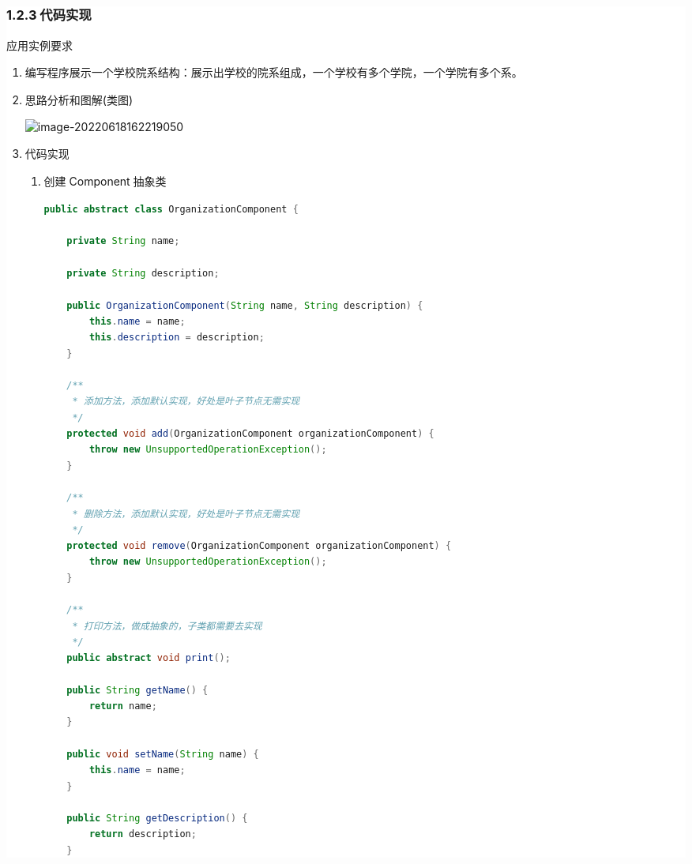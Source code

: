 ### 1.2.3 代码实现

应用实例要求

1. 编写程序展示一个学校院系结构：展示出学校的院系组成，一个学校有多个学院，一个学院有多个系。

2. 思路分析和图解(类图)

   ![image-20220618162219050](https://chen-coding.oss-cn-shenzhen.aliyuncs.com/rearend/designPattern/composite_start/image-20220618162219050.png?versionId=CAEQLBiBgMDImtX6ixgiIGVlY2YwMDBjMjgwYjQzNzRiNDUyN2FlMzdiNjA0MDU4)

3. 代码实现

   1. 创建 Component 抽象类

      ```java
      public abstract class OrganizationComponent {
      
          private String name;
      
          private String description;
      
          public OrganizationComponent(String name, String description) {
              this.name = name;
              this.description = description;
          }
      
          /**
           * 添加方法，添加默认实现，好处是叶子节点无需实现
           */
          protected void add(OrganizationComponent organizationComponent) {
              throw new UnsupportedOperationException();
          }
      
          /**
           * 删除方法，添加默认实现，好处是叶子节点无需实现
           */
          protected void remove(OrganizationComponent organizationComponent) {
              throw new UnsupportedOperationException();
          }
      
          /**
           * 打印方法，做成抽象的，子类都需要去实现
           */
          public abstract void print();
      
          public String getName() {
              return name;
          }
      
          public void setName(String name) {
              this.name = name;
          }
      
          public String getDescription() {
              return description;
          }
      